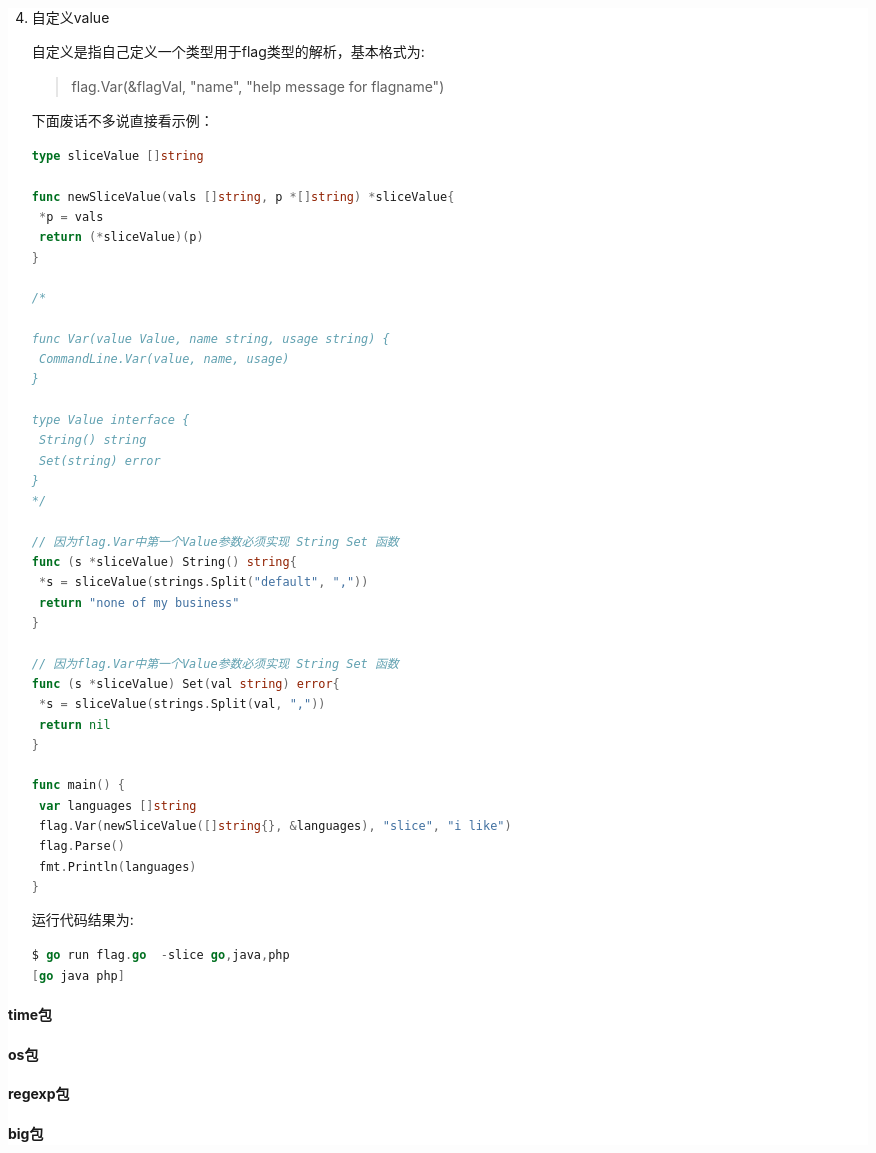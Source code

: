    

4. 自定义value

   自定义是指自己定义一个类型用于flag类型的解析，基本格式为:

   > flag.Var(&flagVal, "name", "help message for flagname")

   

   下面废话不多说直接看示例：

   ```go
   type sliceValue []string
   
   func newSliceValue(vals []string, p *[]string) *sliceValue{
   	*p = vals
   	return (*sliceValue)(p)
   }
   
   /* 
   
   func Var(value Value, name string, usage string) {
   	CommandLine.Var(value, name, usage)
   }
   
   type Value interface {
   	String() string
   	Set(string) error
   }
   */
   
   // 因为flag.Var中第一个Value参数必须实现 String Set 函数
   func (s *sliceValue) String() string{
   	*s = sliceValue(strings.Split("default", ","))
   	return "none of my business"
   }
   
   // 因为flag.Var中第一个Value参数必须实现 String Set 函数
   func (s *sliceValue) Set(val string) error{
   	*s = sliceValue(strings.Split(val, ","))
   	return nil
   }
   
   func main() {
   	var languages []string
   	flag.Var(newSliceValue([]string{}, &languages), "slice", "i like")
   	flag.Parse()
   	fmt.Println(languages)
   }
   
   ```

    运行代码结果为:

   ```go
   $ go run flag.go  -slice go,java,php
   [go java php]
   ```

#### time包

#### os包

#### regexp包

#### big包